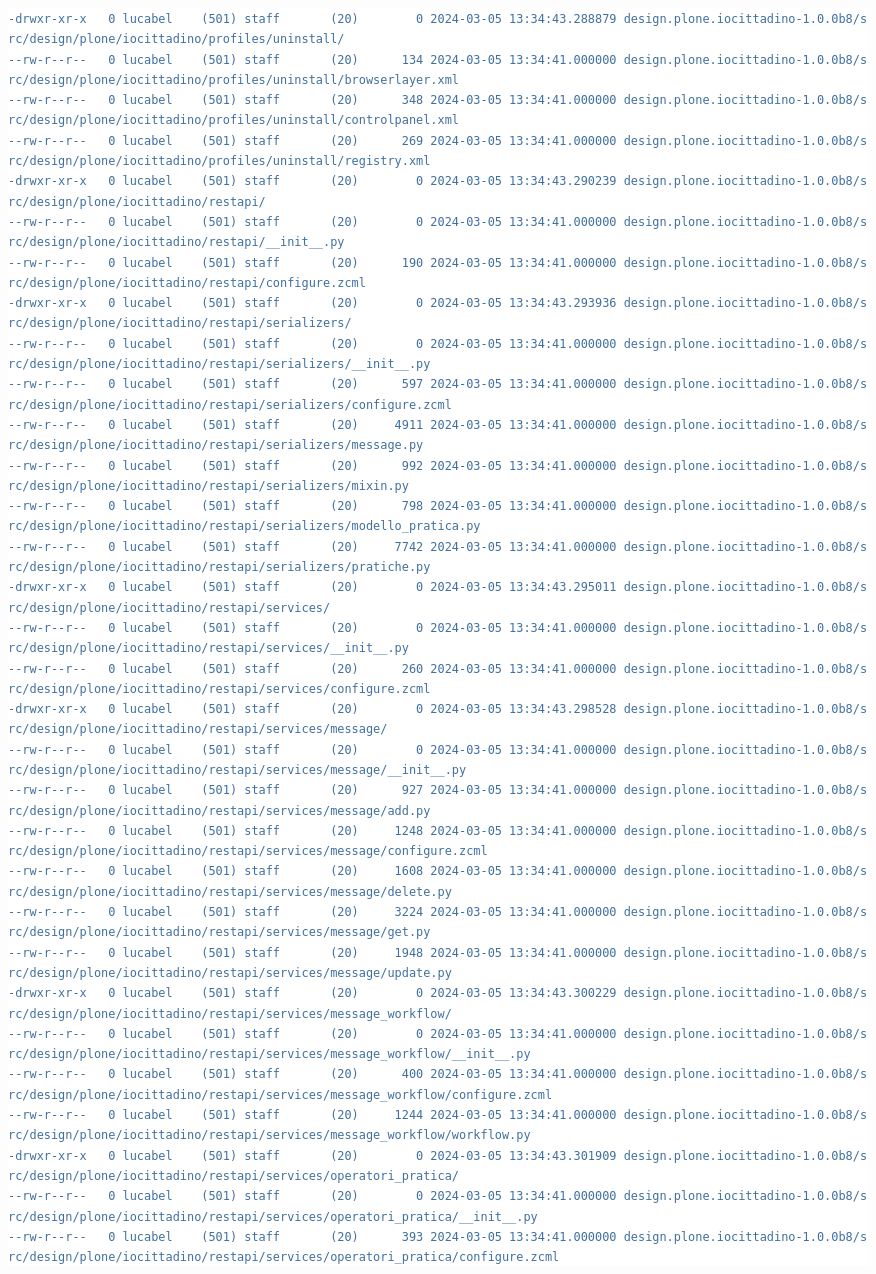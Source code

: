 ```diff
-drwxr-xr-x   0 lucabel    (501) staff       (20)        0 2024-03-05 13:34:43.288879 design.plone.iocittadino-1.0.0b8/src/design/plone/iocittadino/profiles/uninstall/
--rw-r--r--   0 lucabel    (501) staff       (20)      134 2024-03-05 13:34:41.000000 design.plone.iocittadino-1.0.0b8/src/design/plone/iocittadino/profiles/uninstall/browserlayer.xml
--rw-r--r--   0 lucabel    (501) staff       (20)      348 2024-03-05 13:34:41.000000 design.plone.iocittadino-1.0.0b8/src/design/plone/iocittadino/profiles/uninstall/controlpanel.xml
--rw-r--r--   0 lucabel    (501) staff       (20)      269 2024-03-05 13:34:41.000000 design.plone.iocittadino-1.0.0b8/src/design/plone/iocittadino/profiles/uninstall/registry.xml
-drwxr-xr-x   0 lucabel    (501) staff       (20)        0 2024-03-05 13:34:43.290239 design.plone.iocittadino-1.0.0b8/src/design/plone/iocittadino/restapi/
--rw-r--r--   0 lucabel    (501) staff       (20)        0 2024-03-05 13:34:41.000000 design.plone.iocittadino-1.0.0b8/src/design/plone/iocittadino/restapi/__init__.py
--rw-r--r--   0 lucabel    (501) staff       (20)      190 2024-03-05 13:34:41.000000 design.plone.iocittadino-1.0.0b8/src/design/plone/iocittadino/restapi/configure.zcml
-drwxr-xr-x   0 lucabel    (501) staff       (20)        0 2024-03-05 13:34:43.293936 design.plone.iocittadino-1.0.0b8/src/design/plone/iocittadino/restapi/serializers/
--rw-r--r--   0 lucabel    (501) staff       (20)        0 2024-03-05 13:34:41.000000 design.plone.iocittadino-1.0.0b8/src/design/plone/iocittadino/restapi/serializers/__init__.py
--rw-r--r--   0 lucabel    (501) staff       (20)      597 2024-03-05 13:34:41.000000 design.plone.iocittadino-1.0.0b8/src/design/plone/iocittadino/restapi/serializers/configure.zcml
--rw-r--r--   0 lucabel    (501) staff       (20)     4911 2024-03-05 13:34:41.000000 design.plone.iocittadino-1.0.0b8/src/design/plone/iocittadino/restapi/serializers/message.py
--rw-r--r--   0 lucabel    (501) staff       (20)      992 2024-03-05 13:34:41.000000 design.plone.iocittadino-1.0.0b8/src/design/plone/iocittadino/restapi/serializers/mixin.py
--rw-r--r--   0 lucabel    (501) staff       (20)      798 2024-03-05 13:34:41.000000 design.plone.iocittadino-1.0.0b8/src/design/plone/iocittadino/restapi/serializers/modello_pratica.py
--rw-r--r--   0 lucabel    (501) staff       (20)     7742 2024-03-05 13:34:41.000000 design.plone.iocittadino-1.0.0b8/src/design/plone/iocittadino/restapi/serializers/pratiche.py
-drwxr-xr-x   0 lucabel    (501) staff       (20)        0 2024-03-05 13:34:43.295011 design.plone.iocittadino-1.0.0b8/src/design/plone/iocittadino/restapi/services/
--rw-r--r--   0 lucabel    (501) staff       (20)        0 2024-03-05 13:34:41.000000 design.plone.iocittadino-1.0.0b8/src/design/plone/iocittadino/restapi/services/__init__.py
--rw-r--r--   0 lucabel    (501) staff       (20)      260 2024-03-05 13:34:41.000000 design.plone.iocittadino-1.0.0b8/src/design/plone/iocittadino/restapi/services/configure.zcml
-drwxr-xr-x   0 lucabel    (501) staff       (20)        0 2024-03-05 13:34:43.298528 design.plone.iocittadino-1.0.0b8/src/design/plone/iocittadino/restapi/services/message/
--rw-r--r--   0 lucabel    (501) staff       (20)        0 2024-03-05 13:34:41.000000 design.plone.iocittadino-1.0.0b8/src/design/plone/iocittadino/restapi/services/message/__init__.py
--rw-r--r--   0 lucabel    (501) staff       (20)      927 2024-03-05 13:34:41.000000 design.plone.iocittadino-1.0.0b8/src/design/plone/iocittadino/restapi/services/message/add.py
--rw-r--r--   0 lucabel    (501) staff       (20)     1248 2024-03-05 13:34:41.000000 design.plone.iocittadino-1.0.0b8/src/design/plone/iocittadino/restapi/services/message/configure.zcml
--rw-r--r--   0 lucabel    (501) staff       (20)     1608 2024-03-05 13:34:41.000000 design.plone.iocittadino-1.0.0b8/src/design/plone/iocittadino/restapi/services/message/delete.py
--rw-r--r--   0 lucabel    (501) staff       (20)     3224 2024-03-05 13:34:41.000000 design.plone.iocittadino-1.0.0b8/src/design/plone/iocittadino/restapi/services/message/get.py
--rw-r--r--   0 lucabel    (501) staff       (20)     1948 2024-03-05 13:34:41.000000 design.plone.iocittadino-1.0.0b8/src/design/plone/iocittadino/restapi/services/message/update.py
-drwxr-xr-x   0 lucabel    (501) staff       (20)        0 2024-03-05 13:34:43.300229 design.plone.iocittadino-1.0.0b8/src/design/plone/iocittadino/restapi/services/message_workflow/
--rw-r--r--   0 lucabel    (501) staff       (20)        0 2024-03-05 13:34:41.000000 design.plone.iocittadino-1.0.0b8/src/design/plone/iocittadino/restapi/services/message_workflow/__init__.py
--rw-r--r--   0 lucabel    (501) staff       (20)      400 2024-03-05 13:34:41.000000 design.plone.iocittadino-1.0.0b8/src/design/plone/iocittadino/restapi/services/message_workflow/configure.zcml
--rw-r--r--   0 lucabel    (501) staff       (20)     1244 2024-03-05 13:34:41.000000 design.plone.iocittadino-1.0.0b8/src/design/plone/iocittadino/restapi/services/message_workflow/workflow.py
-drwxr-xr-x   0 lucabel    (501) staff       (20)        0 2024-03-05 13:34:43.301909 design.plone.iocittadino-1.0.0b8/src/design/plone/iocittadino/restapi/services/operatori_pratica/
--rw-r--r--   0 lucabel    (501) staff       (20)        0 2024-03-05 13:34:41.000000 design.plone.iocittadino-1.0.0b8/src/design/plone/iocittadino/restapi/services/operatori_pratica/__init__.py
--rw-r--r--   0 lucabel    (501) staff       (20)      393 2024-03-05 13:34:41.000000 design.plone.iocittadino-1.0.0b8/src/design/plone/iocittadino/restapi/services/operatori_pratica/configure.zcml
```